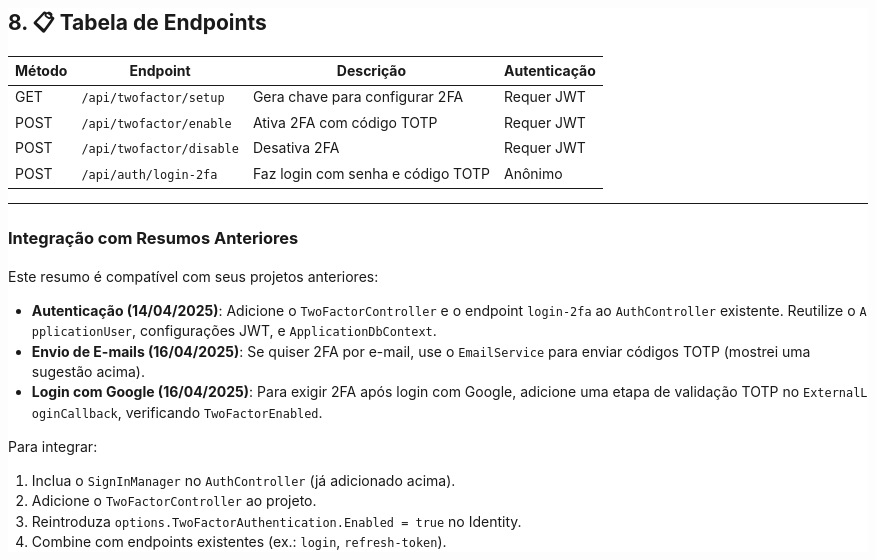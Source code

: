 
## 8. 📋 Tabela de Endpoints

| Método | Endpoint                    | Descrição                              | Autenticação |
|--------|-----------------------------|----------------------------------------|--------------|
| GET    | `/api/twofactor/setup`      | Gera chave para configurar 2FA         | Requer JWT   |
| POST   | `/api/twofactor/enable`     | Ativa 2FA com código TOTP              | Requer JWT   |
| POST   | `/api/twofactor/disable`    | Desativa 2FA                           | Requer JWT   |
| POST   | `/api/auth/login-2fa`       | Faz login com senha e código TOTP      | Anônimo      |



---

### Integração com Resumos Anteriores

Este resumo é compatível com seus projetos anteriores:
- **Autenticação (14/04/2025)**: Adicione o `TwoFactorController` e o endpoint `login-2fa` ao `AuthController` existente. Reutilize o `ApplicationUser`, configurações JWT, e `ApplicationDbContext`.
- **Envio de E-mails (16/04/2025)**: Se quiser 2FA por e-mail, use o `EmailService` para enviar códigos TOTP (mostrei uma sugestão acima).
- **Login com Google (16/04/2025)**: Para exigir 2FA após login com Google, adicione uma etapa de validação TOTP no `ExternalLoginCallback`, verificando `TwoFactorEnabled`.

Para integrar:
1. Inclua o `SignInManager` no `AuthController` (já adicionado acima).
2. Adicione o `TwoFactorController` ao projeto.
3. Reintroduza `options.TwoFactorAuthentication.Enabled = true` no Identity.
4. Combine com endpoints existentes (ex.: `login`, `refresh-token`).

